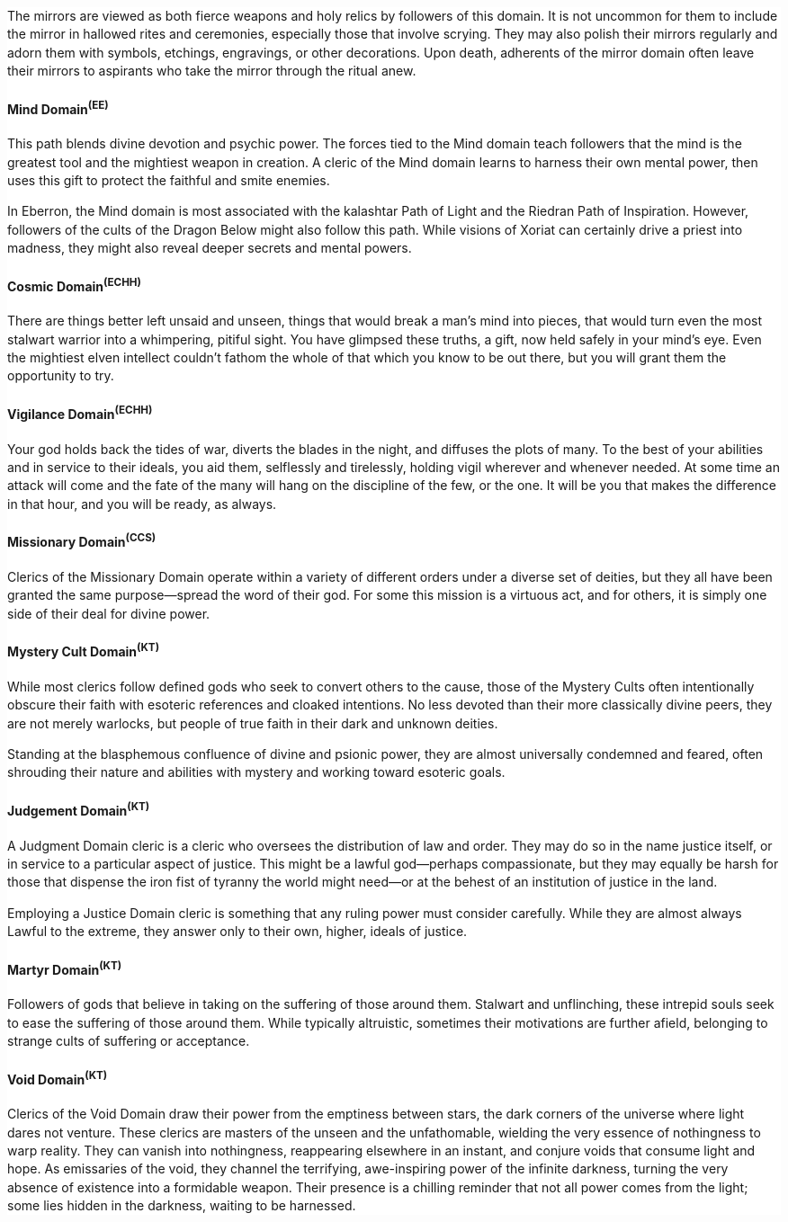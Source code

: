 The mirrors are viewed as both fierce weapons and holy relics by followers of this domain. It is not uncommon for them to include the mirror in hallowed rites and ceremonies, especially those that involve scrying. They may also polish their mirrors regularly and adorn them with symbols, etchings, engravings, or other decorations. Upon death, adherents of the mirror domain often leave their mirrors to aspirants who take the mirror through the ritual anew.
#### **Mind Domain**<sup>(EE)</sup>
This path blends divine devotion and psychic power. The forces tied to the Mind domain teach followers that the mind is the greatest tool and the mightiest weapon in creation. A cleric of the Mind domain learns to harness their own mental power, then uses this gift to protect the faithful and smite enemies.

In Eberron, the Mind domain is most associated with the kalashtar Path of Light and the Riedran Path of Inspiration. However, followers of the cults of the Dragon Below might also follow this path. While visions of Xoriat can certainly drive a priest into madness, they might also reveal deeper secrets and mental powers.
#### **Cosmic Domain**<sup>(ECHH)</sup>
There are things better left unsaid and unseen, things that would break a man’s mind into pieces, that would turn even the most stalwart warrior into a whimpering, pitiful sight. You have glimpsed these truths, a gift, now held safely in your mind’s eye. Even the mightiest elven intellect couldn’t fathom the whole of that which you know to be out there, but you will grant them the opportunity to try.
#### **Vigilance Domain**<sup>(ECHH)</sup>
Your god holds back the tides of war, diverts the blades in the night, and diffuses the plots of many. To the best of your abilities and in service to their ideals, you aid them, selflessly and tirelessly, holding vigil wherever and whenever needed. At some time an attack will come and the fate of the many will hang on the discipline of the few, or the one. It will be you that makes the difference in that hour, and you will be ready, as always.
#### **Missionary Domain**<sup>(CCS)</sup>
Clerics of the Missionary Domain operate within a variety of different orders under a diverse set of deities, but they all have been granted the same purpose—spread the word of their god. For some this mission is a virtuous act, and for others, it is simply one side of their deal for divine power.
#### **Mystery Cult Domain**<sup>(KT)</sup>
While most clerics follow defined gods who seek to convert others to the cause, those of the Mystery Cults often intentionally obscure their faith with esoteric references and cloaked intentions. No less devoted than their more classically divine peers, they are not merely warlocks, but people of true faith in their dark and unknown deities.

Standing at the blasphemous confluence of divine and psionic power, they are almost universally condemned and feared, often shrouding their nature and abilities with mystery and working toward esoteric goals.
#### **Judgement Domain**<sup>(KT)</sup>
A Judgment Domain cleric is a cleric who oversees the distribution of law and order. They may do so in the name justice itself, or in service to a particular aspect of justice. This might be a lawful god—perhaps compassionate, but they may equally be harsh for those that dispense the iron fist of tyranny the world might need—or at the behest of an institution of justice in the land.

Employing a Justice Domain cleric is something that any ruling power must consider carefully. While they are almost always Lawful to the extreme, they answer only to their own, higher, ideals of justice.
#### **Martyr Domain**<sup>(KT)</sup>
Followers of gods that believe in taking on the suffering of those around them. Stalwart and unflinching, these intrepid souls seek to ease the suffering of those around them. While typically altruistic, sometimes their motivations are further afield, belonging to strange cults of suffering or acceptance.
#### **Void Domain**<sup>(KT)</sup>
Clerics of the Void Domain draw their power from the emptiness between stars, the dark corners of the universe where light dares not venture. These clerics are masters of the unseen and the unfathomable, wielding the very essence of nothingness to warp reality. They can vanish into nothingness, reappearing elsewhere in an instant, and conjure voids that consume light and hope. As emissaries of the void, they channel the terrifying, awe-inspiring power of the infinite darkness, turning the very absence of existence into a formidable weapon. Their presence is a chilling reminder that not all power comes from the light; some lies hidden in the darkness, waiting to be harnessed.